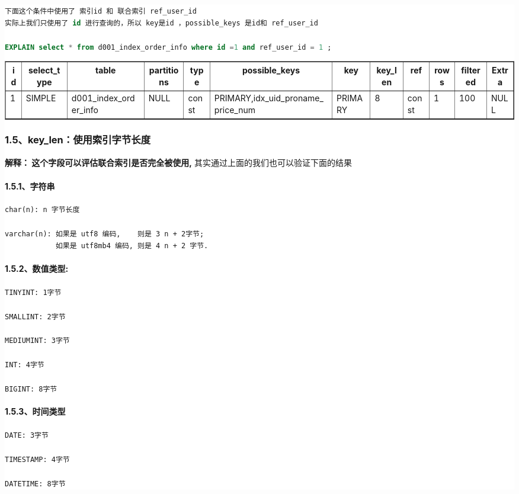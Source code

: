 ```sql
下面这个条件中使用了 索引id 和 联合索引 ref_user_id   
实际上我们只使用了 id 进行查询的，所以 key是id ，possible_keys 是id和 ref_user_id

EXPLAIN select * from d001_index_order_info where id =1 and ref_user_id = 1 ;


```


<table border="1" style="border-collapse:collapse">
<tr><th>id</th><th>select_type</th><th>table</th><th>partitions</th><th>type</th><th>possible_keys</th><th>key</th><th>key_len</th><th>ref</th><th>rows</th><th>filtered</th><th>Extra</th></tr>
<tr><td>1</td><td>SIMPLE</td><td>d001_index_order_info</td><td>NULL</td><td>const</td><td>PRIMARY,idx_uid_proname_price_num</td><td>PRIMARY</td><td>8</td><td>const</td><td>1</td><td>100</td><td>NULL</td></tr></table>



### 1.5、key_len：使用索引字节长度

**解释： 这个字段可以评估联合索引是否完全被使用,** 其实通过上面的我们也可以验证下面的结果

#### 1.5.1、字符串

```
char(n): n 字节长度

varchar(n): 如果是 utf8 编码,    则是 3 n + 2字节; 
            如果是 utf8mb4 编码, 则是 4 n + 2 字节.
```



#### 1.5.2、数值类型:

```
TINYINT: 1字节

SMALLINT: 2字节

MEDIUMINT: 3字节

INT: 4字节

BIGINT: 8字节
```

#### 1.5.3、时间类型

```
DATE: 3字节

TIMESTAMP: 4字节

DATETIME: 8字节
```
